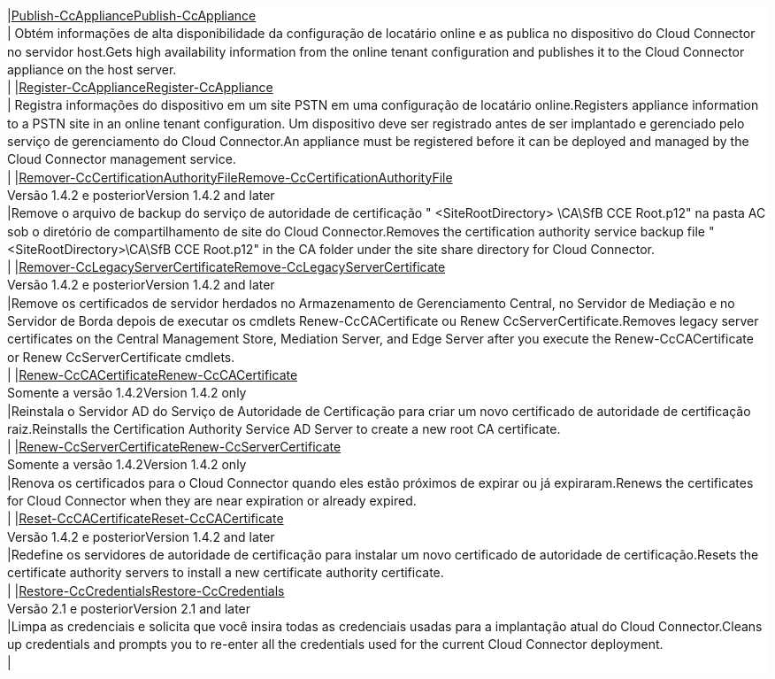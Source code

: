|[<span data-ttu-id="2c63a-157">Publish-CcAppliance</span><span class="sxs-lookup"><span data-stu-id="2c63a-157">Publish-CcAppliance</span></span>](publish-ccappliance.md) <br/> | <span data-ttu-id="2c63a-158">Obtém informações de alta disponibilidade da configuração de locatário online e as publica no dispositivo do Cloud Connector no servidor host.</span><span class="sxs-lookup"><span data-stu-id="2c63a-158">Gets high availability information from the online tenant configuration and publishes it to the Cloud Connector appliance on the host server.</span></span> <br/> |
|[<span data-ttu-id="2c63a-159">Register-CcAppliance</span><span class="sxs-lookup"><span data-stu-id="2c63a-159">Register-CcAppliance</span></span>](register-ccappliance.md) <br/> | <span data-ttu-id="2c63a-160">Registra informações do dispositivo em um site PSTN em uma configuração de locatário online.</span><span class="sxs-lookup"><span data-stu-id="2c63a-160">Registers appliance information to a PSTN site in an online tenant configuration.</span></span> <span data-ttu-id="2c63a-161">Um dispositivo deve ser registrado antes de ser implantado e gerenciado pelo serviço de gerenciamento do Cloud Connector.</span><span class="sxs-lookup"><span data-stu-id="2c63a-161">An appliance must be registered before it can be deployed and managed by the Cloud Connector management service.</span></span> <br/> |
|[<span data-ttu-id="2c63a-162">Remover-CcCertificationAuthorityFile</span><span class="sxs-lookup"><span data-stu-id="2c63a-162">Remove-CcCertificationAuthorityFile</span></span>](remove-cccertificationauthorityfile.md) <br/> <span data-ttu-id="2c63a-163">Versão 1.4.2 e posterior</span><span class="sxs-lookup"><span data-stu-id="2c63a-163">Version 1.4.2 and later</span></span>  <br/> |<span data-ttu-id="2c63a-164">Remove o arquivo de backup do serviço de autoridade de certificação " \<SiteRootDirectory\> \CA\SfB CCE Root.p12" na pasta AC sob o diretório de compartilhamento de site do Cloud Connector.</span><span class="sxs-lookup"><span data-stu-id="2c63a-164">Removes the certification authority service backup file "\<SiteRootDirectory\>\CA\SfB CCE Root.p12" in the CA folder under the site share directory for Cloud Connector.</span></span>  <br/> |
|[<span data-ttu-id="2c63a-165">Remover-CcLegacyServerCertificate</span><span class="sxs-lookup"><span data-stu-id="2c63a-165">Remove-CcLegacyServerCertificate</span></span>](remove-cclegacyservercertificate.md) <br/> <span data-ttu-id="2c63a-166">Versão 1.4.2 e posterior</span><span class="sxs-lookup"><span data-stu-id="2c63a-166">Version 1.4.2 and later</span></span>  <br/> |<span data-ttu-id="2c63a-167">Remove os certificados de servidor herdados no Armazenamento de Gerenciamento Central, no Servidor de Mediação e no Servidor de Borda depois de executar os cmdlets Renew-CcCACertificate ou Renew CcServerCertificate.</span><span class="sxs-lookup"><span data-stu-id="2c63a-167">Removes legacy server certificates on the Central Management Store, Mediation Server, and Edge Server after you execute the Renew-CcCACertificate or Renew CcServerCertificate cmdlets.</span></span>  <br/> |
|[<span data-ttu-id="2c63a-168">Renew-CcCACertificate</span><span class="sxs-lookup"><span data-stu-id="2c63a-168">Renew-CcCACertificate</span></span>](renew-cccacertificate.md) <br/> <span data-ttu-id="2c63a-169">Somente a versão 1.4.2</span><span class="sxs-lookup"><span data-stu-id="2c63a-169">Version 1.4.2 only</span></span>  <br/> |<span data-ttu-id="2c63a-170">Reinstala o Servidor AD do Serviço de Autoridade de Certificação para criar um novo certificado de autoridade de certificação raiz.</span><span class="sxs-lookup"><span data-stu-id="2c63a-170">Reinstalls the Certification Authority Service AD Server to create a new root CA certificate.</span></span>  <br/> |
|[<span data-ttu-id="2c63a-171">Renew-CcServerCertificate</span><span class="sxs-lookup"><span data-stu-id="2c63a-171">Renew-CcServerCertificate</span></span>](renew-ccservercertificate.md) <br/> <span data-ttu-id="2c63a-172">Somente a versão 1.4.2</span><span class="sxs-lookup"><span data-stu-id="2c63a-172">Version 1.4.2 only</span></span>  <br/> |<span data-ttu-id="2c63a-173">Renova os certificados para o Cloud Connector quando eles estão próximos de expirar ou já expiraram.</span><span class="sxs-lookup"><span data-stu-id="2c63a-173">Renews the certificates for Cloud Connector when they are near expiration or already expired.</span></span>  <br/> |
|[<span data-ttu-id="2c63a-174">Reset-CcCACertificate</span><span class="sxs-lookup"><span data-stu-id="2c63a-174">Reset-CcCACertificate</span></span>](reset-cccacertificate.md) <br/> <span data-ttu-id="2c63a-175">Versão 1.4.2 e posterior</span><span class="sxs-lookup"><span data-stu-id="2c63a-175">Version 1.4.2 and later</span></span>  <br/> |<span data-ttu-id="2c63a-176">Redefine os servidores de autoridade de certificação para instalar um novo certificado de autoridade de certificação.</span><span class="sxs-lookup"><span data-stu-id="2c63a-176">Resets the certificate authority servers to install a new certificate authority certificate.</span></span>  <br/> |
|[<span data-ttu-id="2c63a-177">Restore-CcCredentials</span><span class="sxs-lookup"><span data-stu-id="2c63a-177">Restore-CcCredentials</span></span>](restore-cccredentials.md) <br/> <span data-ttu-id="2c63a-178">Versão 2.1 e posterior</span><span class="sxs-lookup"><span data-stu-id="2c63a-178">Version 2.1 and later</span></span>  <br/> |<span data-ttu-id="2c63a-179">Limpa as credenciais e solicita que você insira todas as credenciais usadas para a implantação atual do Cloud Connector.</span><span class="sxs-lookup"><span data-stu-id="2c63a-179">Cleans up credentials and prompts you to re-enter all the credentials used for the current Cloud Connector deployment.</span></span>  <br/> |